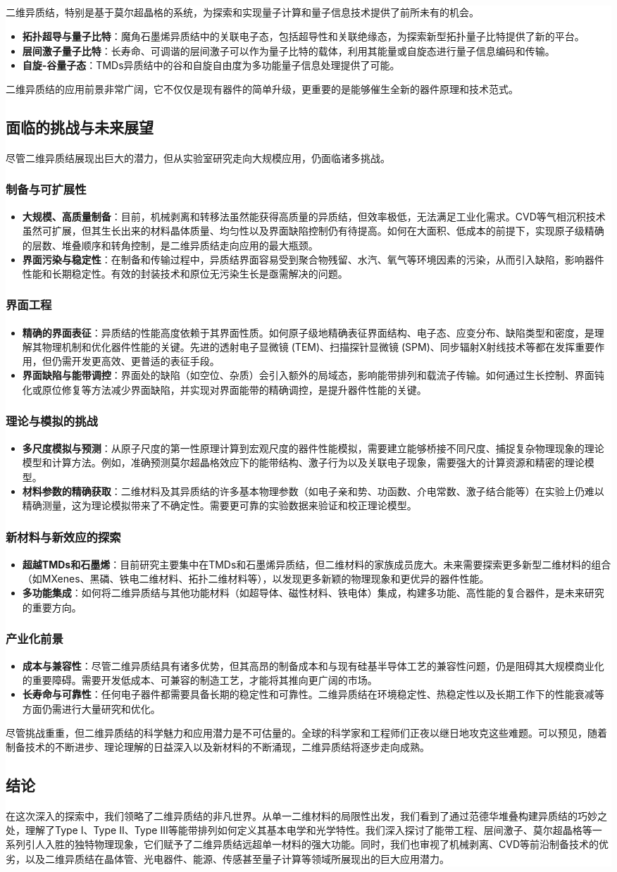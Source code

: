 二维异质结，特别是基于莫尔超晶格的系统，为探索和实现量子计算和量子信息技术提供了前所未有的机会。

*   **拓扑超导与量子比特**：魔角石墨烯异质结中的关联电子态，包括超导性和关联绝缘态，为探索新型拓扑量子比特提供了新的平台。
*   **层间激子量子比特**：长寿命、可调谐的层间激子可以作为量子比特的载体，利用其能量或自旋态进行量子信息编码和传输。
*   **自旋-谷量子态**：TMDs异质结中的谷和自旋自由度为多功能量子信息处理提供了可能。

二维异质结的应用前景非常广阔，它不仅仅是现有器件的简单升级，更重要的是能够催生全新的器件原理和技术范式。

## 面临的挑战与未来展望

尽管二维异质结展现出巨大的潜力，但从实验室研究走向大规模应用，仍面临诸多挑战。

### 制备与可扩展性

*   **大规模、高质量制备**：目前，机械剥离和转移法虽然能获得高质量的异质结，但效率极低，无法满足工业化需求。CVD等气相沉积技术虽然可扩展，但其生长出来的材料晶体质量、均匀性以及界面缺陷控制仍有待提高。如何在大面积、低成本的前提下，实现原子级精确的层数、堆叠顺序和转角控制，是二维异质结走向应用的最大瓶颈。
*   **界面污染与稳定性**：在制备和传输过程中，异质结界面容易受到聚合物残留、水汽、氧气等环境因素的污染，从而引入缺陷，影响器件性能和长期稳定性。有效的封装技术和原位无污染生长是亟需解决的问题。

### 界面工程

*   **精确的界面表征**：异质结的性能高度依赖于其界面性质。如何原子级地精确表征界面结构、电子态、应变分布、缺陷类型和密度，是理解其物理机制和优化器件性能的关键。先进的透射电子显微镜 (TEM)、扫描探针显微镜 (SPM)、同步辐射X射线技术等都在发挥重要作用，但仍需开发更高效、更普适的表征手段。
*   **界面缺陷与能带调控**：界面处的缺陷（如空位、杂质）会引入额外的局域态，影响能带排列和载流子传输。如何通过生长控制、界面钝化或原位修复等方法减少界面缺陷，并实现对界面能带的精确调控，是提升器件性能的关键。

### 理论与模拟的挑战

*   **多尺度模拟与预测**：从原子尺度的第一性原理计算到宏观尺度的器件性能模拟，需要建立能够桥接不同尺度、捕捉复杂物理现象的理论模型和计算方法。例如，准确预测莫尔超晶格效应下的能带结构、激子行为以及关联电子现象，需要强大的计算资源和精密的理论模型。
*   **材料参数的精确获取**：二维材料及其异质结的许多基本物理参数（如电子亲和势、功函数、介电常数、激子结合能等）在实验上仍难以精确测量，这为理论模拟带来了不确定性。需要更可靠的实验数据来验证和校正理论模型。

### 新材料与新效应的探索

*   **超越TMDs和石墨烯**：目前研究主要集中在TMDs和石墨烯异质结，但二维材料的家族成员庞大。未来需要探索更多新型二维材料的组合（如MXenes、黑磷、铁电二维材料、拓扑二维材料等），以发现更多新颖的物理现象和更优异的器件性能。
*   **多功能集成**：如何将二维异质结与其他功能材料（如超导体、磁性材料、铁电体）集成，构建多功能、高性能的复合器件，是未来研究的重要方向。

### 产业化前景

*   **成本与兼容性**：尽管二维异质结具有诸多优势，但其高昂的制备成本和与现有硅基半导体工艺的兼容性问题，仍是阻碍其大规模商业化的重要障碍。需要开发低成本、可兼容的制造工艺，才能将其推向更广阔的市场。
*   **长寿命与可靠性**：任何电子器件都需要具备长期的稳定性和可靠性。二维异质结在环境稳定性、热稳定性以及长期工作下的性能衰减等方面仍需进行大量研究和优化。

尽管挑战重重，但二维异质结的科学魅力和应用潜力是不可估量的。全球的科学家和工程师们正夜以继日地攻克这些难题。可以预见，随着制备技术的不断进步、理论理解的日益深入以及新材料的不断涌现，二维异质结将逐步走向成熟。

## 结论

在这次深入的探索中，我们领略了二维异质结的非凡世界。从单一二维材料的局限性出发，我们看到了通过范德华堆叠构建异质结的巧妙之处，理解了Type I、Type II、Type III等能带排列如何定义其基本电学和光学特性。我们深入探讨了能带工程、层间激子、莫尔超晶格等一系列引人入胜的独特物理现象，它们赋予了二维异质结远超单一材料的强大功能。同时，我们也审视了机械剥离、CVD等前沿制备技术的优劣，以及二维异质结在晶体管、光电器件、能源、传感甚至量子计算等领域所展现出的巨大应用潜力。
